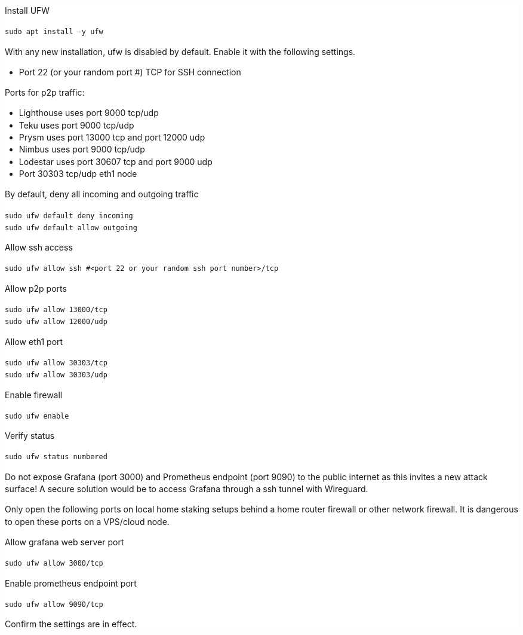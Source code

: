 Install UFW
```console
sudo apt install -y ufw
```

With any new installation, ufw is disabled by default. Enable it with the following settings.

- Port 22 (or your random port #) TCP for SSH connection

Ports for p2p traffic:

- Lighthouse uses port 9000 tcp/udp
- Teku uses port 9000 tcp/udp
- Prysm uses port 13000 tcp and port 12000 udp
- Nimbus uses port 9000 tcp/udp
- Lodestar uses port 30607 tcp and port 9000 udp
- Port 30303 tcp/udp eth1 node


By default, deny all incoming and outgoing traffic
```console
sudo ufw default deny incoming
sudo ufw default allow outgoing
```
Allow ssh access
```console
sudo ufw allow ssh #<port 22 or your random ssh port number>/tcp
```
Allow p2p ports
```console
sudo ufw allow 13000/tcp
sudo ufw allow 12000/udp
```
Allow eth1 port
```console
sudo ufw allow 30303/tcp
sudo ufw allow 30303/udp
```
Enable firewall
```console
sudo ufw enable
```
Verify status
```console
sudo ufw status numbered
```

Do not expose Grafana (port 3000) and Prometheus endpoint (port 9090) to the public internet as this invites a new attack surface! A secure solution would be to access Grafana through a ssh tunnel with Wireguard.

Only open the following ports on local home staking setups behind a home router firewall or other network firewall.
It is dangerous to open these ports on a VPS/cloud node.

Allow grafana web server port
```console
sudo ufw allow 3000/tcp
```
Enable prometheus endpoint port
```console
sudo ufw allow 9090/tcp
```
Confirm the settings are in effect.
